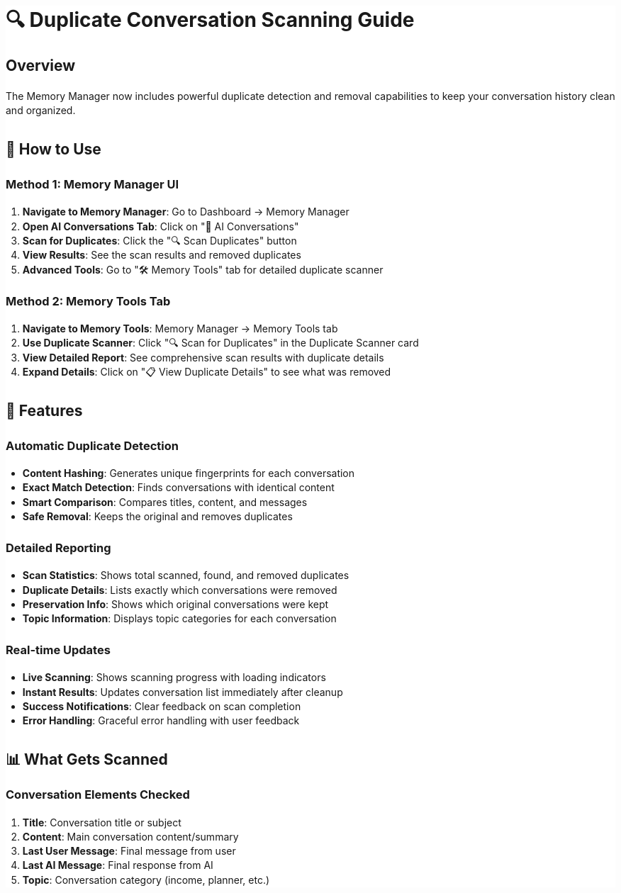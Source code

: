 # 🔍 Duplicate Conversation Scanning Guide

## Overview
The Memory Manager now includes powerful duplicate detection and removal capabilities to keep your conversation history clean and organized.

## 🚀 How to Use

### Method 1: Memory Manager UI
1. **Navigate to Memory Manager**: Go to Dashboard → Memory Manager
2. **Open AI Conversations Tab**: Click on "💬 AI Conversations"
3. **Scan for Duplicates**: Click the "🔍 Scan Duplicates" button
4. **View Results**: See the scan results and removed duplicates
5. **Advanced Tools**: Go to "🛠️ Memory Tools" tab for detailed duplicate scanner

### Method 2: Memory Tools Tab
1. **Navigate to Memory Tools**: Memory Manager → Memory Tools tab
2. **Use Duplicate Scanner**: Click "🔍 Scan for Duplicates" in the Duplicate Scanner card
3. **View Detailed Report**: See comprehensive scan results with duplicate details
4. **Expand Details**: Click on "📋 View Duplicate Details" to see what was removed

## 🔧 Features

### Automatic Duplicate Detection
- **Content Hashing**: Generates unique fingerprints for each conversation
- **Exact Match Detection**: Finds conversations with identical content
- **Smart Comparison**: Compares titles, content, and messages
- **Safe Removal**: Keeps the original and removes duplicates

### Detailed Reporting
- **Scan Statistics**: Shows total scanned, found, and removed duplicates
- **Duplicate Details**: Lists exactly which conversations were removed
- **Preservation Info**: Shows which original conversations were kept
- **Topic Information**: Displays topic categories for each conversation

### Real-time Updates
- **Live Scanning**: Shows scanning progress with loading indicators
- **Instant Results**: Updates conversation list immediately after cleanup
- **Success Notifications**: Clear feedback on scan completion
- **Error Handling**: Graceful error handling with user feedback

## 📊 What Gets Scanned

### Conversation Elements Checked
1. **Title**: Conversation title or subject
2. **Content**: Main conversation content/summary
3. **Last User Message**: Final message from user
4. **Last AI Message**: Final response from AI
5. **Topic**: Conversation category (income, planner, etc.)

